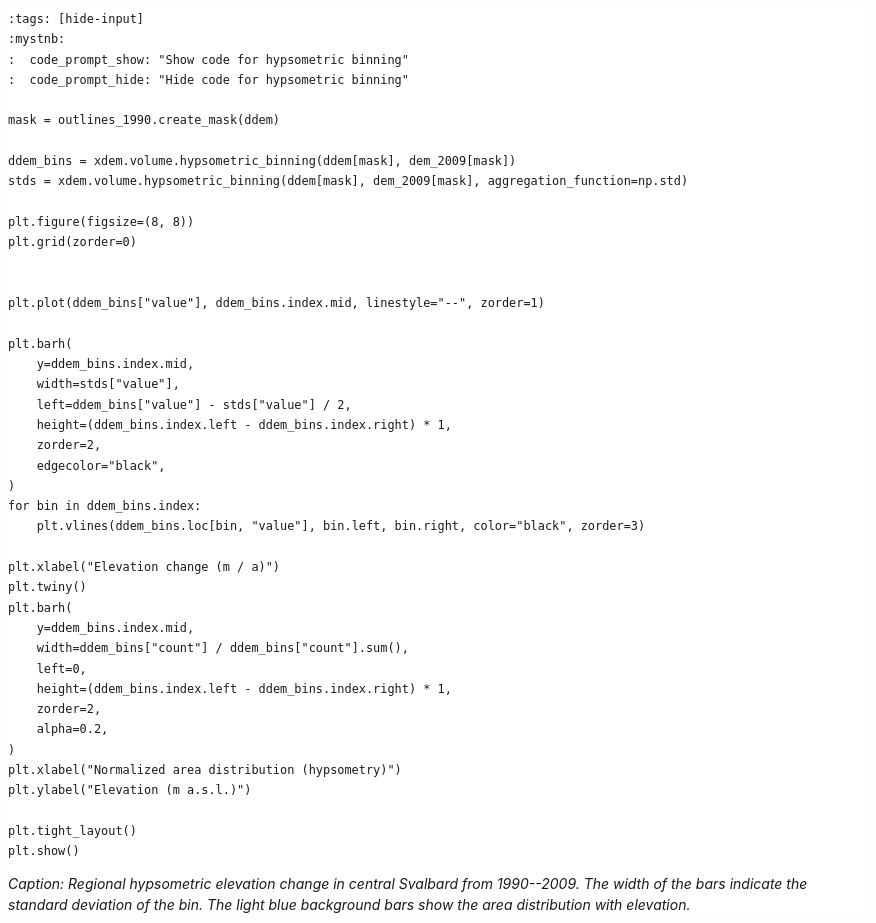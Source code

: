 ```{code-cell} ipython3
:tags: [hide-input]
:mystnb:
:  code_prompt_show: "Show code for hypsometric binning"
:  code_prompt_hide: "Hide code for hypsometric binning"

mask = outlines_1990.create_mask(ddem)

ddem_bins = xdem.volume.hypsometric_binning(ddem[mask], dem_2009[mask])
stds = xdem.volume.hypsometric_binning(ddem[mask], dem_2009[mask], aggregation_function=np.std)

plt.figure(figsize=(8, 8))
plt.grid(zorder=0)


plt.plot(ddem_bins["value"], ddem_bins.index.mid, linestyle="--", zorder=1)

plt.barh(
    y=ddem_bins.index.mid,
    width=stds["value"],
    left=ddem_bins["value"] - stds["value"] / 2,
    height=(ddem_bins.index.left - ddem_bins.index.right) * 1,
    zorder=2,
    edgecolor="black",
)
for bin in ddem_bins.index:
    plt.vlines(ddem_bins.loc[bin, "value"], bin.left, bin.right, color="black", zorder=3)

plt.xlabel("Elevation change (m / a)")
plt.twiny()
plt.barh(
    y=ddem_bins.index.mid,
    width=ddem_bins["count"] / ddem_bins["count"].sum(),
    left=0,
    height=(ddem_bins.index.left - ddem_bins.index.right) * 1,
    zorder=2,
    alpha=0.2,
)
plt.xlabel("Normalized area distribution (hypsometry)")
plt.ylabel("Elevation (m a.s.l.)")

plt.tight_layout()
plt.show()
```
*Caption: Regional hypsometric elevation change in central Svalbard from 1990--2009. The width of the bars indicate the standard deviation of the bin. The light blue background bars show the area distribution with elevation.*
